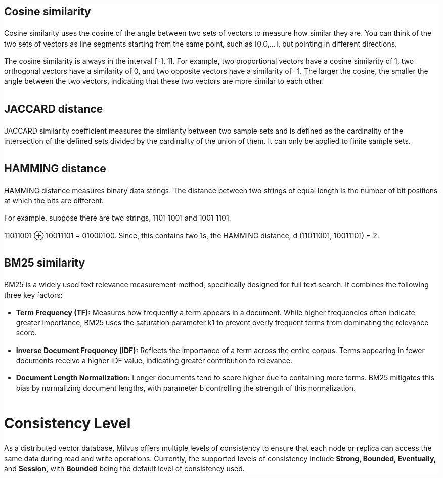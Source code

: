 ## Cosine similarity
Cosine similarity uses the cosine of the angle between two sets of vectors to measure how similar they are. You can think of the two sets of vectors as line segments starting from the same point, such as [0,0,…], but pointing in different directions.

The cosine similarity is always in the interval [-1, 1]. For example, two proportional vectors have a cosine similarity of 1, two orthogonal vectors have a similarity of 0, and two opposite vectors have a similarity of -1. The larger the cosine, the smaller the angle between the two vectors, indicating that these two vectors are more similar to each other.

## JACCARD distance
JACCARD similarity coefficient measures the similarity between two sample sets and is defined as the cardinality of the intersection of the defined sets divided by the cardinality of the union of them. It can only be applied to finite sample sets.

## HAMMING distance
HAMMING distance measures binary data strings. The distance between two strings of equal length is the number of bit positions at which the bits are different.

For example, suppose there are two strings, 1101 1001 and 1001 1101.

11011001 ⊕ 10011101 = 01000100. Since, this contains two 1s, the HAMMING distance, d (11011001, 10011101) = 2.

## BM25 similarity
BM25 is a widely used text relevance measurement method, specifically designed for full text search. It combines the following three key factors:

- **Term Frequency (TF):** Measures how frequently a term appears in a document. While higher frequencies often indicate greater importance, BM25 uses the saturation parameter k1 to prevent overly frequent terms from dominating the relevance score.

- **Inverse Document Frequency (IDF):** Reflects the importance of a term across the entire corpus. Terms appearing in fewer documents receive a higher IDF value, indicating greater contribution to relevance.

- **Document Length Normalization:** Longer documents tend to score higher due to containing more terms. BM25 mitigates this bias by normalizing document lengths, with parameter b controlling the strength of this normalization.

# Consistency Level
As a distributed vector database, Milvus offers multiple levels of consistency to ensure that each node or replica can access the same data during read and write operations. Currently, the supported levels of consistency include **Strong, Bounded, Eventually,** and **Session,** with **Bounded** being the default level of consistency used.


